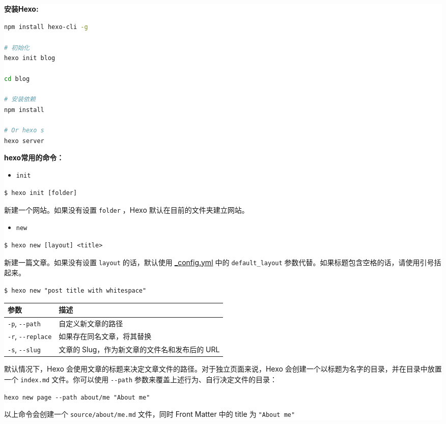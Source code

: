 **安装Hexo:**

```bash
npm install hexo-cli -g

# 初始化
hexo init blog

cd blog

# 安装依赖
npm install

# Or hexo s
hexo server
```



**hexo常用的命令：**

- `init`

```
$ hexo init [folder]
```

新建一个网站。如果没有设置 `folder` ，Hexo 默认在目前的文件夹建立网站。



- `new`

```
$ hexo new [layout] <title>
```

新建一篇文章。如果没有设置 `layout` 的话，默认使用 [_config.yml](https://hexo.io/zh-cn/docs/configuration) 中的 `default_layout` 参数代替。如果标题包含空格的话，请使用引号括起来。

```
$ hexo new "post title with whitespace"
```

| 参数              | 描述                                          |
| :---------------- | :-------------------------------------------- |
| `-p`, `--path`    | 自定义新文章的路径                            |
| `-r`, `--replace` | 如果存在同名文章，将其替换                    |
| `-s`, `--slug`    | 文章的 Slug，作为新文章的文件名和发布后的 URL |

默认情况下，Hexo 会使用文章的标题来决定文章文件的路径。对于独立页面来说，Hexo 会创建一个以标题为名字的目录，并在目录中放置一个 `index.md` 文件。你可以使用 `--path` 参数来覆盖上述行为、自行决定文件的目录：

```
hexo new page --path about/me "About me"
```

以上命令会创建一个 `source/about/me.md` 文件，同时 Front Matter 中的 title 为 `"About me"`
